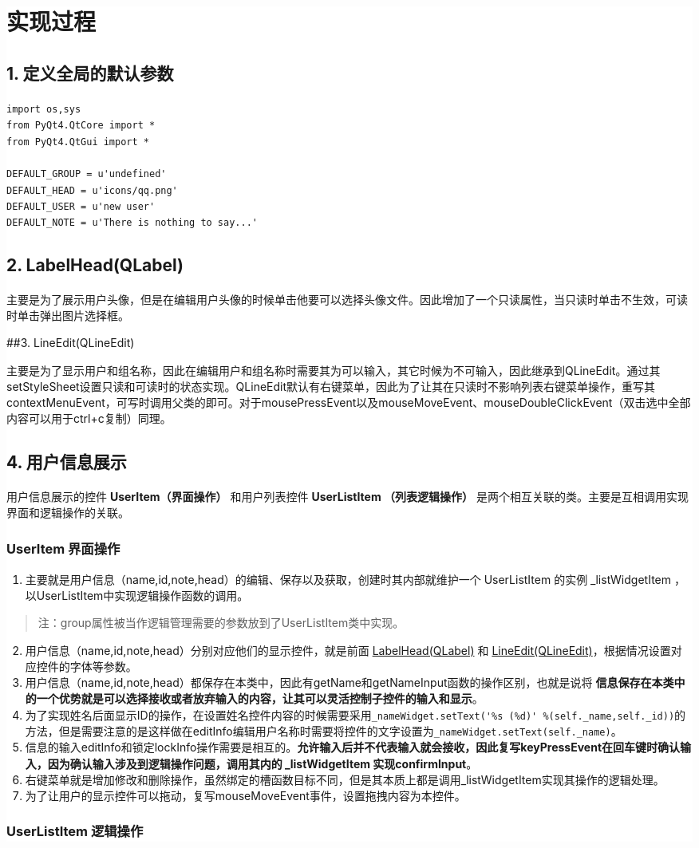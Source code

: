 


# 实现过程
## 1. 定义全局的默认参数
```
import os,sys
from PyQt4.QtCore import *
from PyQt4.QtGui import *

DEFAULT_GROUP = u'undefined'
DEFAULT_HEAD = u'icons/qq.png'
DEFAULT_USER = u'new user'
DEFAULT_NOTE = u'There is nothing to say...'
```

## 2. LabelHead(QLabel)
<span id="LabelHead"></span>

主要是为了展示用户头像，但是在编辑用户头像的时候单击他要可以选择头像文件。因此增加了一个只读属性，当只读时单击不生效，可读时单击弹出图片选择框。


##3. LineEdit(QLineEdit)
<span id="LineEdit"></span>

主要是为了显示用户和组名称，因此在编辑用户和组名称时需要其为可以输入，其它时候为不可输入，因此继承到QLineEdit。通过其setStyleSheet设置只读和可读时的状态实现。QLineEdit默认有右键菜单，因此为了让其在只读时不影响列表右键菜单操作，重写其contextMenuEvent，可写时调用父类的即可。对于mousePressEvent以及mouseMoveEvent、mouseDoubleClickEvent（双击选中全部内容可以用于ctrl+c复制）同理。


## 4. 用户信息展示
用户信息展示的控件 **UserItem（界面操作）** 和用户列表控件 **UserListItem （列表逻辑操作）** 是两个相互关联的类。主要是互相调用实现界面和逻辑操作的关联。

### UserItem 界面操作
<span id="UserItem"></span>

1. 主要就是用户信息（name,id,note,head）的编辑、保存以及获取，创建时其内部就维护一个 UserListItem 的实例 _listWidgetItem ，以UserListItem中实现逻辑操作函数的调用。
> 注：group属性被当作逻辑管理需要的参数放到了UserListItem类中实现。
2. 用户信息（name,id,note,head）分别对应他们的显示控件，就是前面 [LabelHead(QLabel)](#LabelHead) 和 [LineEdit(QLineEdit)](#LineEdit)，根据情况设置对应控件的字体等参数。
3. 用户信息（name,id,note,head）都保存在本类中，因此有getName和getNameInput函数的操作区别，也就是说将 **信息保存在本类中的一个优势就是可以选择接收或者放弃输入的内容，让其可以灵活控制子控件的输入和显示**。
4. 为了实现姓名后面显示ID的操作，在设置姓名控件内容的时候需要采用`_nameWidget.setText('%s (%d)' %(self._name,self._id))`的方法，但是需要注意的是这样做在editInfo编辑用户名称时需要将控件的文字设置为`_nameWidget.setText(self._name)`。
5. 信息的输入editInfo和锁定lockInfo操作需要是相互的。**允许输入后并不代表输入就会接收，因此复写keyPressEvent在回车键时确认输入，因为确认输入涉及到逻辑操作问题，调用其内的 _listWidgetItem 实现confirmInput**。
6. 右键菜单就是增加修改和删除操作，虽然绑定的槽函数目标不同，但是其本质上都是调用_listWidgetItem实现其操作的逻辑处理。
7. 为了让用户的显示控件可以拖动，复写mouseMoveEvent事件，设置拖拽内容为本控件。

### UserListItem 逻辑操作
<span id="UserListItem"></span>
